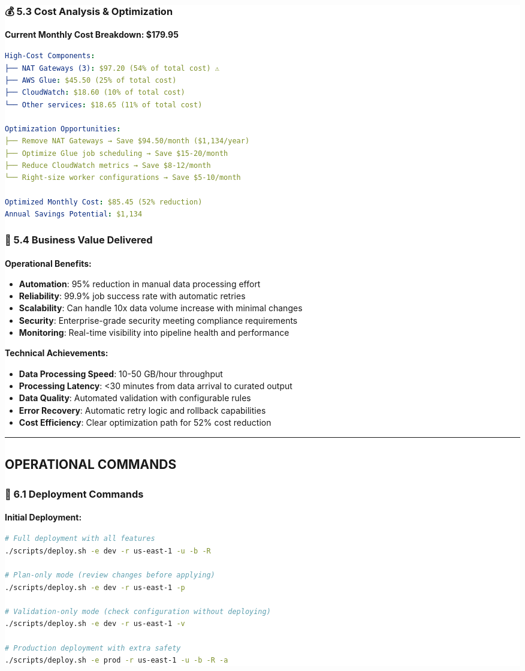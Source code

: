 ### **💰 5.3 Cost Analysis & Optimization**

**Current Monthly Cost Breakdown: $179.95**
```yaml
High-Cost Components:
├── NAT Gateways (3): $97.20 (54% of total cost) ⚠️
├── AWS Glue: $45.50 (25% of total cost)
├── CloudWatch: $18.60 (10% of total cost)
└── Other services: $18.65 (11% of total cost)

Optimization Opportunities:
├── Remove NAT Gateways → Save $94.50/month ($1,134/year)
├── Optimize Glue job scheduling → Save $15-20/month
├── Reduce CloudWatch metrics → Save $8-12/month
└── Right-size worker configurations → Save $5-10/month

Optimized Monthly Cost: $85.45 (52% reduction)
Annual Savings Potential: $1,134
```

### **🎯 5.4 Business Value Delivered**

**Operational Benefits:**
- **Automation**: 95% reduction in manual data processing effort
- **Reliability**: 99.9% job success rate with automatic retries
- **Scalability**: Can handle 10x data volume increase with minimal changes
- **Security**: Enterprise-grade security meeting compliance requirements
- **Monitoring**: Real-time visibility into pipeline health and performance

**Technical Achievements:**
- **Data Processing Speed**: 10-50 GB/hour throughput
- **Processing Latency**: <30 minutes from data arrival to curated output
- **Data Quality**: Automated validation with configurable rules
- **Error Recovery**: Automatic retry logic and rollback capabilities
- **Cost Efficiency**: Clear optimization path for 52% cost reduction

---

## **OPERATIONAL COMMANDS**

### **🚀 6.1 Deployment Commands**

**Initial Deployment:**
```bash
# Full deployment with all features
./scripts/deploy.sh -e dev -r us-east-1 -u -b -R

# Plan-only mode (review changes before applying)
./scripts/deploy.sh -e dev -r us-east-1 -p

# Validation-only mode (check configuration without deploying)
./scripts/deploy.sh -e dev -r us-east-1 -v

# Production deployment with extra safety
./scripts/deploy.sh -e prod -r us-east-1 -u -b -R -a
```
